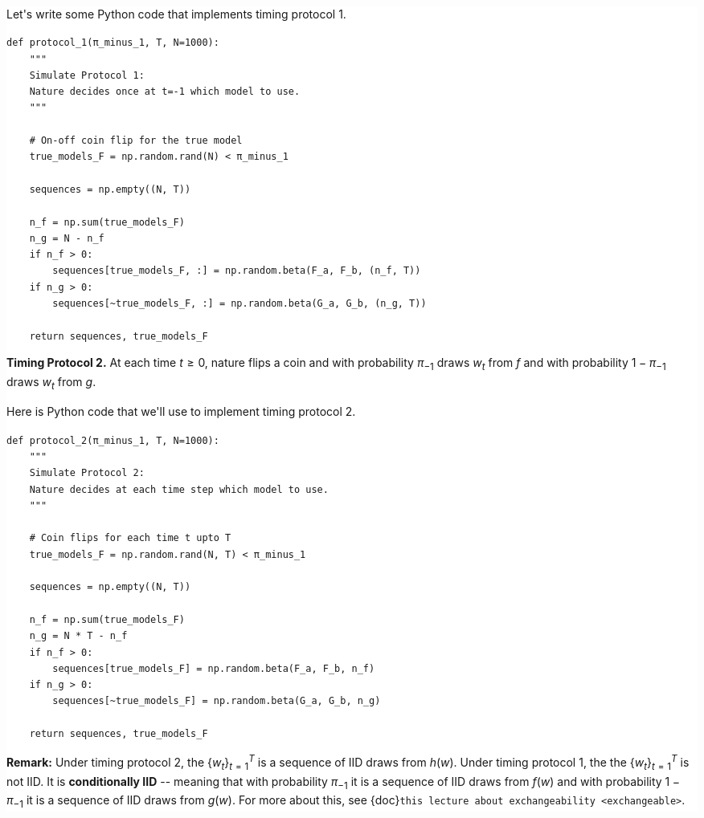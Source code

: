 Let's write some Python code that implements timing protocol 1.

```{code-cell} ipython3
def protocol_1(π_minus_1, T, N=1000):
    """
    Simulate Protocol 1: 
    Nature decides once at t=-1 which model to use.
    """
    
    # On-off coin flip for the true model
    true_models_F = np.random.rand(N) < π_minus_1
    
    sequences = np.empty((N, T))
    
    n_f = np.sum(true_models_F)
    n_g = N - n_f
    if n_f > 0:
        sequences[true_models_F, :] = np.random.beta(F_a, F_b, (n_f, T))
    if n_g > 0:
        sequences[~true_models_F, :] = np.random.beta(G_a, G_b, (n_g, T))
    
    return sequences, true_models_F
```

**Timing Protocol 2.** At each time $t \geq 0$, nature flips a coin and with probability $\pi_{-1}$ draws $w_t$ from $f$ and with probability $1-\pi_{-1}$ draws $w_t$ from $g$.

Here is  Python code that we'll use to implement timing protocol 2.

```{code-cell} ipython3
def protocol_2(π_minus_1, T, N=1000):
    """
    Simulate Protocol 2: 
    Nature decides at each time step which model to use.
    """
    
    # Coin flips for each time t upto T
    true_models_F = np.random.rand(N, T) < π_minus_1
    
    sequences = np.empty((N, T))
    
    n_f = np.sum(true_models_F)
    n_g = N * T - n_f
    if n_f > 0:
        sequences[true_models_F] = np.random.beta(F_a, F_b, n_f)
    if n_g > 0:
        sequences[~true_models_F] = np.random.beta(G_a, G_b, n_g)
    
    return sequences, true_models_F
```

**Remark:** Under timing protocol 2, the $\{w_t\}_{t=1}^T$ is a sequence of IID draws from $h(w)$. Under timing protocol 1, the the $\{w_t\}_{t=1}^T$ is 
not IID.  It is **conditionally IID** -- meaning that with probability $\pi_{-1}$ it is a sequence of IID draws from $f(w)$ and with probability $1-\pi_{-1}$ it is a sequence of IID draws from $g(w)$. For more about this, see {doc}`this lecture about exchangeability <exchangeable>`.
